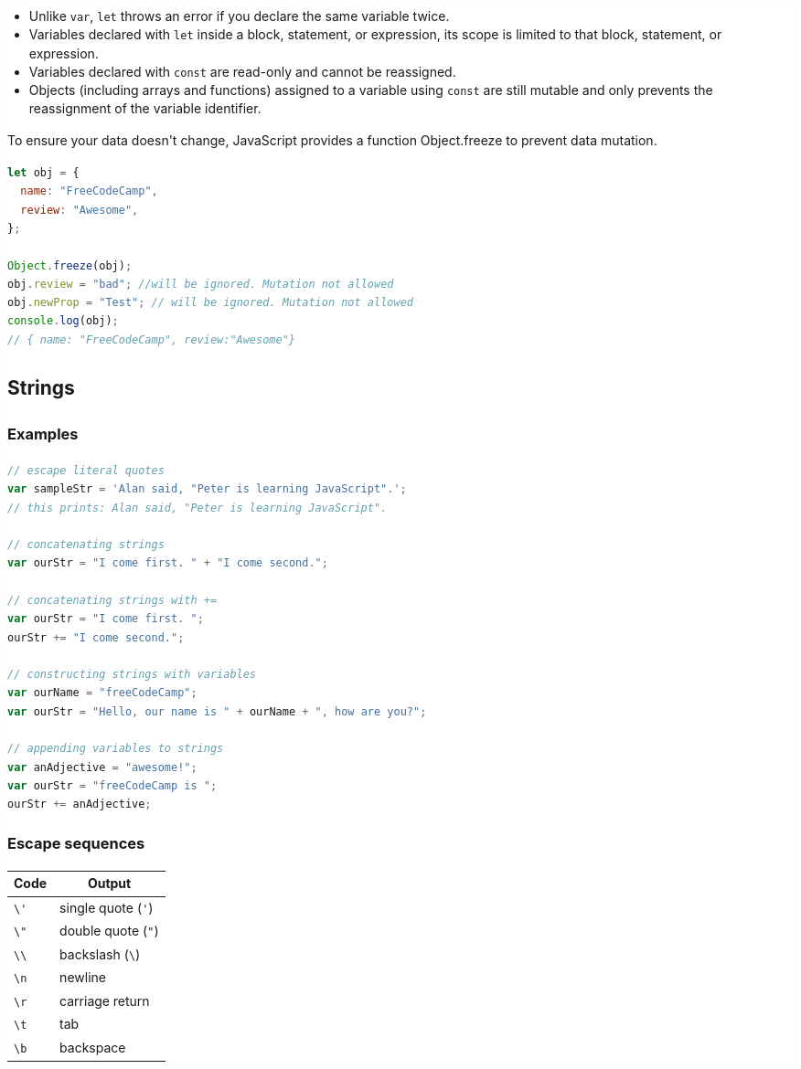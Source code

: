 - Unlike `var`, `let` throws an error if you declare the same variable twice.
- Variables declared with `let` inside a block, statement, or expression, its scope is limited to that block, statement, or expression.
- Variables declared with `const` are read-only and cannot be reassigned.
- Objects (including arrays and functions) assigned to a variable using `const` are still mutable and only prevents the reassignment of the variable identifier.

To ensure your data doesn't change, JavaScript provides a function Object.freeze to prevent data mutation.

```javascript
let obj = {
  name: "FreeCodeCamp",
  review: "Awesome",
};

Object.freeze(obj);
obj.review = "bad"; //will be ignored. Mutation not allowed
obj.newProp = "Test"; // will be ignored. Mutation not allowed
console.log(obj);
// { name: "FreeCodeCamp", review:"Awesome"}
```

## Strings

### Examples

```javascript
// escape literal quotes
var sampleStr = 'Alan said, "Peter is learning JavaScript".';
// this prints: Alan said, "Peter is learning JavaScript".

// concatenating strings
var ourStr = "I come first. " + "I come second.";

// concatenating strings with +=
var ourStr = "I come first. ";
ourStr += "I come second.";

// constructing strings with variables
var ourName = "freeCodeCamp";
var ourStr = "Hello, our name is " + ourName + ", how are you?";

// appending variables to strings
var anAdjective = "awesome!";
var ourStr = "freeCodeCamp is ";
ourStr += anAdjective;
```

### Escape sequences

| Code | Output             |
| ---- | ------------------ |
| `\'` | single quote (`'`) |
| `\"` | double quote (`"`) |
| `\\` | backslash (`\`)    |
| `\n` | newline            |
| `\r` | carriage return    |
| `\t` | tab                |
| `\b` | backspace          |